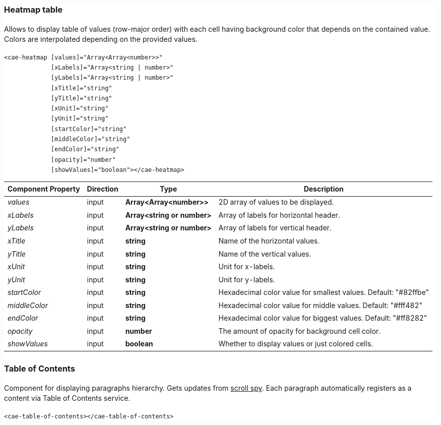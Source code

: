 
### Heatmap table

Allows to display table of values (row-major order) with each cell having background color that depends on the contained value.
Colors are interpolated depending on the provided values.

````
<cae-heatmap [values]="Array<Array<number>>"
             [xLabels]="Array<string | number>" 
             [yLabels]="Array<string | number>"
             [xTitle]="string" 
             [yTitle]="string" 
             [xUnit]="string" 
             [yUnit]="string" 
             [startColor]="string"
             [middleColor]="string"
             [endColor]="string" 
             [opacity]="number" 
             [showValues]="boolean"></cae-heatmap>
````

| Component Property | Direction | Type | Description |
| ------------------ | --------- | ---- | ----------- |
| *values* | input | **Array\<Array\<number\>\>** | 2D array of values to be displayed. |
| *xLabels* | input | **Array\<string or number\>** | Array of labels for horizontal header. |
| *yLabels* | input | **Array\<string or number\>** | Array of labels for vertical header. |
| *xTitle* | input | **string** | Name of the horizontal values. |
| *yTitle* | input | **string** | Name of the vertical values. |
| *xUnit* | input | **string** | Unit for x-labels. |
| *yUnit* | input | **string** | Unit for y-labels. |
| *startColor* | input | **string** | Hexadecimal color value for smallest values. Default: "#82ffbe" |
| *middleColor* | input | **string** | Hexadecimal color value for middle values. Default: "#fff482" |
| *endColor* | input | **string** | Hexadecimal color value for biggest values. Default: "#ff8282" |
| *opacity* | input | **number** | The amount of opacity for background cell color. |
| *showValues* | input | **boolean** | Whether to display values or just colored cells. |

### Table of Contents

Component for displaying paragraphs hierarchy. Gets updates from [scroll spy](#scroll-spy). Each paragraph automatically registers as a content via Table of Contents service.   

````
<cae-table-of-contents></cae-table-of-contents>
````

